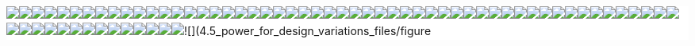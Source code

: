 ![](4.5_power_for_design_variations_files/figure-markdown_github/unnamed-chunk-1-2.png)![](4.5_power_for_design_variations_files/figure-markdown_github/unnamed-chunk-1-3.png)![](4.5_power_for_design_variations_files/figure-markdown_github/unnamed-chunk-1-4.png)![](4.5_power_for_design_variations_files/figure-markdown_github/unnamed-chunk-1-5.png)![](4.5_power_for_design_variations_files/figure-markdown_github/unnamed-chunk-1-6.png)![](4.5_power_for_design_variations_files/figure-markdown_github/unnamed-chunk-1-7.png)![](4.5_power_for_design_variations_files/figure-markdown_github/unnamed-chunk-1-8.png)![](4.5_power_for_design_variations_files/figure-markdown_github/unnamed-chunk-1-9.png)![](4.5_power_for_design_variations_files/figure-markdown_github/unnamed-chunk-1-10.png)![](4.5_power_for_design_variations_files/figure-markdown_github/unnamed-chunk-1-11.png)![](4.5_power_for_design_variations_files/figure-markdown_github/unnamed-chunk-1-12.png)![](4.5_power_for_design_variations_files/figure-markdown_github/unnamed-chunk-1-13.png)![](4.5_power_for_design_variations_files/figure-markdown_github/unnamed-chunk-1-14.png)![](4.5_power_for_design_variations_files/figure-markdown_github/unnamed-chunk-1-15.png)![](4.5_power_for_design_variations_files/figure-markdown_github/unnamed-chunk-1-16.png)![](4.5_power_for_design_variations_files/figure-markdown_github/unnamed-chunk-1-17.png)![](4.5_power_for_design_variations_files/figure-markdown_github/unnamed-chunk-1-18.png)![](4.5_power_for_design_variations_files/figure-markdown_github/unnamed-chunk-1-19.png)![](4.5_power_for_design_variations_files/figure-markdown_github/unnamed-chunk-1-20.png)![](4.5_power_for_design_variations_files/figure-markdown_github/unnamed-chunk-1-21.png)![](4.5_power_for_design_variations_files/figure-markdown_github/unnamed-chunk-1-22.png)![](4.5_power_for_design_variations_files/figure-markdown_github/unnamed-chunk-1-23.png)![](4.5_power_for_design_variations_files/figure-markdown_github/unnamed-chunk-1-24.png)![](4.5_power_for_design_variations_files/figure-markdown_github/unnamed-chunk-1-25.png)![](4.5_power_for_design_variations_files/figure-markdown_github/unnamed-chunk-1-26.png)![](4.5_power_for_design_variations_files/figure-markdown_github/unnamed-chunk-1-27.png)![](4.5_power_for_design_variations_files/figure-markdown_github/unnamed-chunk-1-28.png)![](4.5_power_for_design_variations_files/figure-markdown_github/unnamed-chunk-1-29.png)![](4.5_power_for_design_variations_files/figure-markdown_github/unnamed-chunk-1-30.png)![](4.5_power_for_design_variations_files/figure-markdown_github/unnamed-chunk-1-31.png)![](4.5_power_for_design_variations_files/figure-markdown_github/unnamed-chunk-1-32.png)![](4.5_power_for_design_variations_files/figure-markdown_github/unnamed-chunk-1-33.png)![](4.5_power_for_design_variations_files/figure-markdown_github/unnamed-chunk-1-34.png)![](4.5_power_for_design_variations_files/figure-markdown_github/unnamed-chunk-1-35.png)![](4.5_power_for_design_variations_files/figure-markdown_github/unnamed-chunk-1-36.png)![](4.5_power_for_design_variations_files/figure-markdown_github/unnamed-chunk-1-37.png)![](4.5_power_for_design_variations_files/figure-markdown_github/unnamed-chunk-1-38.png)![](4.5_power_for_design_variations_files/figure-markdown_github/unnamed-chunk-1-39.png)![](4.5_power_for_design_variations_files/figure-markdown_github/unnamed-chunk-1-40.png)![](4.5_power_for_design_variations_files/figure-markdown_github/unnamed-chunk-1-41.png)![](4.5_power_for_design_variations_files/figure-markdown_github/unnamed-chunk-1-42.png)![](4.5_power_for_design_variations_files/figure-markdown_github/unnamed-chunk-1-43.png)![](4.5_power_for_design_variations_files/figure-markdown_github/unnamed-chunk-1-44.png)![](4.5_power_for_design_variations_files/figure-markdown_github/unnamed-chunk-1-45.png)![](4.5_power_for_design_variations_files/figure-markdown_github/unnamed-chunk-1-46.png)![](4.5_power_for_design_variations_files/figure-markdown_github/unnamed-chunk-1-47.png)![](4.5_power_for_design_variations_files/figure-markdown_github/unnamed-chunk-1-48.png)![](4.5_power_for_design_variations_files/figure-markdown_github/unnamed-chunk-1-49.png)![](4.5_power_for_design_variations_files/figure-markdown_github/unnamed-chunk-1-50.png)![](4.5_power_for_design_variations_files/figure-markdown_github/unnamed-chunk-1-51.png)![](4.5_power_for_design_variations_files/figure-markdown_github/unnamed-chunk-1-52.png)![](4.5_power_for_design_variations_files/figure-markdown_github/unnamed-chunk-1-53.png)![](4.5_power_for_design_variations_files/figure-markdown_github/unnamed-chunk-1-54.png)![](4.5_power_for_design_variations_files/figure-markdown_github/unnamed-chunk-1-55.png)![](4.5_power_for_design_variations_files/figure-markdown_github/unnamed-chunk-1-56.png)![](4.5_power_for_design_variations_files/figure-markdown_github/unnamed-chunk-1-57.png)![](4.5_power_for_design_variations_files/figure-markdown_github/unnamed-chunk-1-58.png)![](4.5_power_for_design_variations_files/figure-markdown_github/unnamed-chunk-1-59.png)![](4.5_power_for_design_variations_files/figure-markdown_github/unnamed-chunk-1-60.png)![](4.5_power_for_design_variations_files/figure-markdown_github/unnamed-chunk-1-61.png)![](4.5_power_for_design_variations_files/figure-markdown_github/unnamed-chunk-1-62.png)![](4.5_power_for_design_variations_files/figure-markdown_github/unnamed-chunk-1-63.png)![](4.5_power_for_design_variations_files/figure-markdown_github/unnamed-chunk-1-64.png)![](4.5_power_for_design_variations_files/figure-markdown_github/unnamed-chunk-1-65.png)![](4.5_power_for_design_variations_files/figure-markdown_github/unnamed-chunk-1-66.png)![](4.5_power_for_design_variations_files/figure-markdown_github/unnamed-chunk-1-67.png)![](4.5_power_for_design_variations_files/figure-markdown_github/unnamed-chunk-1-68.png)![](4.5_power_for_design_variations_files/figure